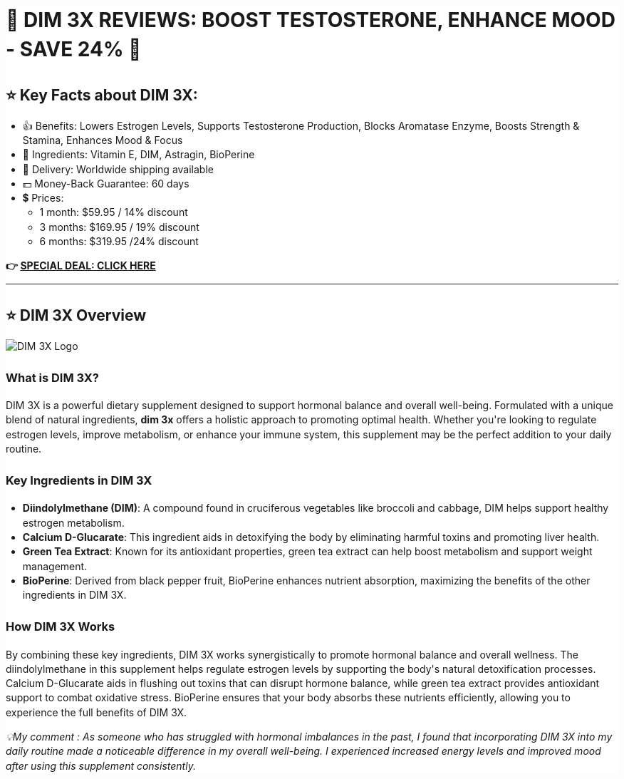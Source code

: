 # 🌟 DIM 3X REVIEWS: BOOST TESTOSTERONE, ENHANCE MOOD - SAVE 24% 🚀

## ⭐ Key Facts about DIM 3X:
- 👍 Benefits: Lowers Estrogen Levels, Supports Testosterone Production, Blocks Aromatase Enzyme, Boosts Strength & Stamina, Enhances Mood & Focus
- 💊 Ingredients: Vitamin E, DIM, Astragin, BioPerine
- 🚚 Delivery: Worldwide shipping available
- 💵 Money-Back Guarantee: 60 days
- 💲 Prices:
  - 1 month: $59.95 / 14% discount
  - 3 months: $169.95 / 19% discount
  - 6 months: $319.95 /24% discount

**👉 [SPECIAL DEAL: CLICK HERE](https://gchaffi.com/2zia0ECK)**

---

## ⭐ DIM 3X Overview

![DIM 3X Logo](https://www2.sellhealth.com/237/dim3x-logo-white.jpg)

### What is DIM 3X?

DIM 3X is a powerful dietary supplement designed to support hormonal balance and overall well-being. Formulated with a unique blend of natural ingredients, **dim 3x** offers a holistic approach to promoting optimal health. Whether you're looking to regulate estrogen levels, improve metabolism, or enhance your immune system, this supplement may be the perfect addition to your daily routine.

### Key Ingredients in DIM 3X

- **Diindolylmethane (DIM)**: A compound found in cruciferous vegetables like broccoli and cabbage, DIM helps support healthy estrogen metabolism.
- **Calcium D-Glucarate**: This ingredient aids in detoxifying the body by eliminating harmful toxins and promoting liver health.
- **Green Tea Extract**: Known for its antioxidant properties, green tea extract can help boost metabolism and support weight management.
- **BioPerine**: Derived from black pepper fruit, BioPerine enhances nutrient absorption, maximizing the benefits of the other ingredients in DIM 3X.

### How DIM 3X Works

By combining these key ingredients, DIM 3X works synergistically to promote hormonal balance and overall wellness. The diindolylmethane in this supplement helps regulate estrogen levels by supporting the body's natural detoxification processes. Calcium D-Glucarate aids in flushing out toxins that can disrupt hormone balance, while green tea extract provides antioxidant support to combat oxidative stress. BioPerine ensures that your body absorbs these nutrients efficiently, allowing you to experience the full benefits of DIM 3X.

*💡My comment : As someone who has struggled with hormonal imbalances in the past, I found that incorporating DIM 3X into my daily routine made a noticeable difference in my overall well-being. I experienced increased energy levels and improved mood after using this supplement consistently.*
